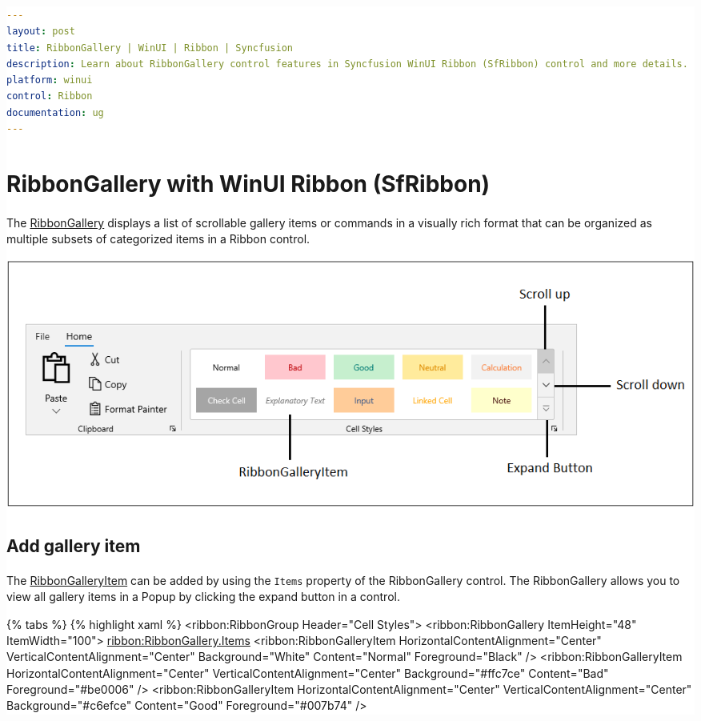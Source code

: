 ```yaml
---
layout: post
title: RibbonGallery | WinUI | Ribbon | Syncfusion 
description: Learn about RibbonGallery control features in Syncfusion WinUI Ribbon (SfRibbon) control and more details.
platform: winui
control: Ribbon
documentation: ug
---
```


# RibbonGallery with WinUI Ribbon (SfRibbon)

The [RibbonGallery](https://help.syncfusion.com/cr/winui/Syncfusion.UI.Xaml.Ribbon.RibbonGallery.html) displays a list of scrollable gallery items or commands in a visually rich format that can be organized as multiple subsets of categorized items in a Ribbon control.

![Structure of RibbonGallery](RibbonGallery-images/ribbon-gallery-elements.png)

## Add gallery item

The [RibbonGalleryItem](https://help.syncfusion.com/cr/winui/Syncfusion.UI.Xaml.Ribbon.RibbonGalleryItem.html) can be added by using the `Items` property of the RibbonGallery control. The RibbonGallery allows you to view all gallery items in a Popup by clicking the expand button in a control.

{% tabs %}
{% highlight xaml %}
<ribbon:RibbonGroup Header="Cell Styles">
    <ribbon:RibbonGallery ItemHeight="48"
                          ItemWidth="100">
        <ribbon:RibbonGallery.Items>
            <ribbon:RibbonGalleryItem HorizontalContentAlignment="Center"
                                      VerticalContentAlignment="Center"
                                      Background="White"
                                      Content="Normal"
                                      Foreground="Black" />
            <ribbon:RibbonGalleryItem HorizontalContentAlignment="Center"
                                      VerticalContentAlignment="Center"
                                      Background="#ffc7ce"
                                      Content="Bad"
                                      Foreground="#be0006" />
            <ribbon:RibbonGalleryItem HorizontalContentAlignment="Center"
                                      VerticalContentAlignment="Center"
                                      Background="#c6efce"
                                      Content="Good"
                                      Foreground="#007b74" />
